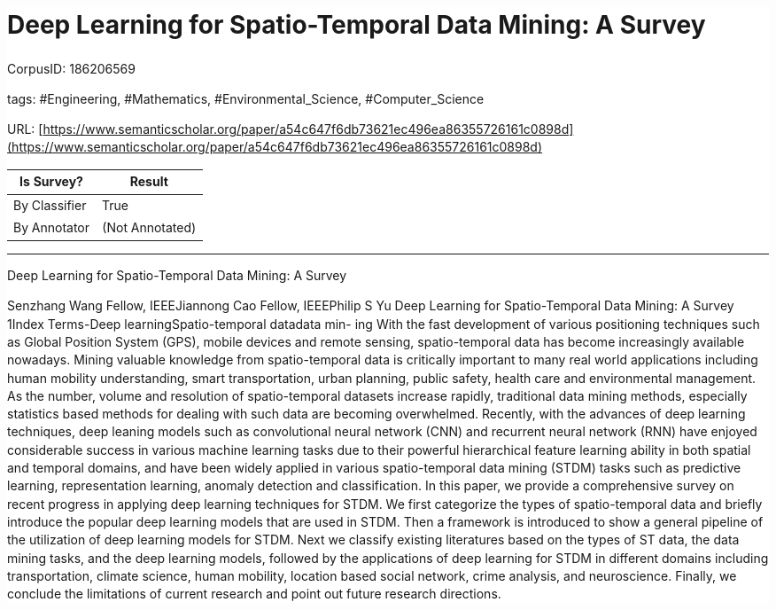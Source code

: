 # Deep Learning for Spatio-Temporal Data Mining: A Survey

CorpusID: 186206569
 
tags: #Engineering, #Mathematics, #Environmental_Science, #Computer_Science

URL: [https://www.semanticscholar.org/paper/a54c647f6db73621ec496ea86355726161c0898d](https://www.semanticscholar.org/paper/a54c647f6db73621ec496ea86355726161c0898d)
 
| Is Survey?        | Result          |
| ----------------- | --------------- |
| By Classifier     | True |
| By Annotator      | (Not Annotated) |

---

Deep Learning for Spatio-Temporal Data Mining: A Survey


Senzhang Wang 
Fellow, IEEEJiannong Cao 
Fellow, IEEEPhilip S Yu 
Deep Learning for Spatio-Temporal Data Mining: A Survey
1Index Terms-Deep learningSpatio-temporal datadata min- ing
With the fast development of various positioning techniques such as Global Position System (GPS), mobile devices and remote sensing, spatio-temporal data has become increasingly available nowadays. Mining valuable knowledge from spatio-temporal data is critically important to many real world applications including human mobility understanding, smart transportation, urban planning, public safety, health care and environmental management. As the number, volume and resolution of spatio-temporal datasets increase rapidly, traditional data mining methods, especially statistics based methods for dealing with such data are becoming overwhelmed. Recently, with the advances of deep learning techniques, deep leaning models such as convolutional neural network (CNN) and recurrent neural network (RNN) have enjoyed considerable success in various machine learning tasks due to their powerful hierarchical feature learning ability in both spatial and temporal domains, and have been widely applied in various spatio-temporal data mining (STDM) tasks such as predictive learning, representation learning, anomaly detection and classification. In this paper, we provide a comprehensive survey on recent progress in applying deep learning techniques for STDM. We first categorize the types of spatio-temporal data and briefly introduce the popular deep learning models that are used in STDM. Then a framework is introduced to show a general pipeline of the utilization of deep learning models for STDM. Next we classify existing literatures based on the types of ST data, the data mining tasks, and the deep learning models, followed by the applications of deep learning for STDM in different domains including transportation, climate science, human mobility, location based social network, crime analysis, and neuroscience. Finally, we conclude the limitations of current research and point out future research directions.
